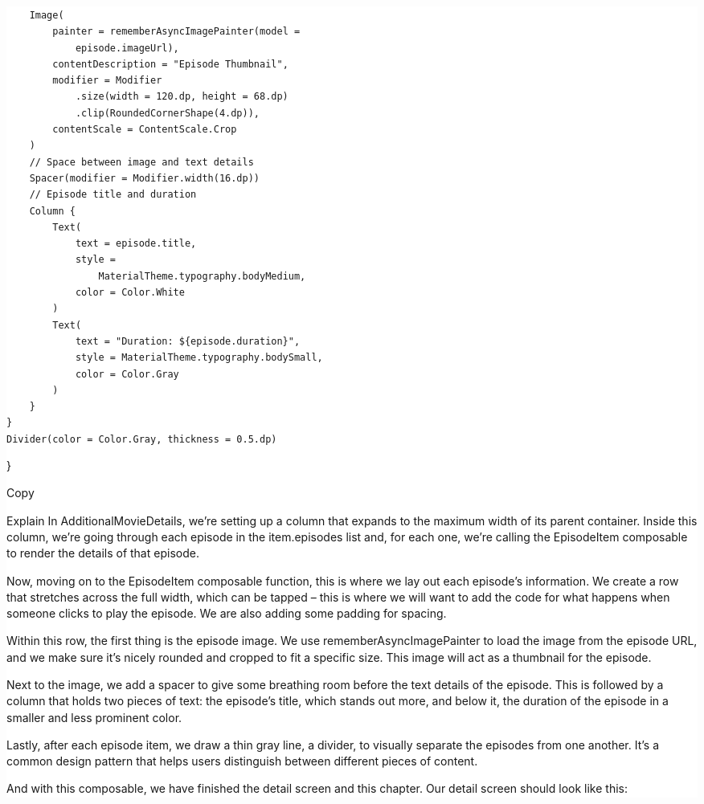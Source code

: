         Image(
            painter = rememberAsyncImagePainter(model =
                episode.imageUrl),
            contentDescription = "Episode Thumbnail",
            modifier = Modifier
                .size(width = 120.dp, height = 68.dp)
                .clip(RoundedCornerShape(4.dp)),
            contentScale = ContentScale.Crop
        )
        // Space between image and text details
        Spacer(modifier = Modifier.width(16.dp))
        // Episode title and duration
        Column {
            Text(
                text = episode.title,
                style =
                    MaterialTheme.typography.bodyMedium,
                color = Color.White
            )
            Text(
                text = "Duration: ${episode.duration}",
                style = MaterialTheme.typography.bodySmall,
                color = Color.Gray
            )
        }
    }
    Divider(color = Color.Gray, thickness = 0.5.dp)
}

Copy

Explain
In AdditionalMovieDetails, we’re setting up a column that expands to the maximum width of its parent container. Inside this column, we’re going through each episode in the item.episodes list and, for each one, we’re calling the EpisodeItem composable to render the details of that episode.

Now, moving on to the EpisodeItem composable function, this is where we lay out each episode’s information. We create a row that stretches across the full width, which can be tapped – this is where we will want to add the code for what happens when someone clicks to play the episode. We are also adding some padding for spacing.

Within this row, the first thing is the episode image. We use rememberAsyncImagePainter to load the image from the episode URL, and we make sure it’s nicely rounded and cropped to fit a specific size. This image will act as a thumbnail for the episode.

Next to the image, we add a spacer to give some breathing room before the text details of the episode. This is followed by a column that holds two pieces of text: the episode’s title, which stands out more, and below it, the duration of the episode in a smaller and less prominent color.

Lastly, after each episode item, we draw a thin gray line, a divider, to visually separate the episodes from one another. It’s a common design pattern that helps users distinguish between different pieces of content.

And with this composable, we have finished the detail screen and this chapter. Our detail screen should look like this:
